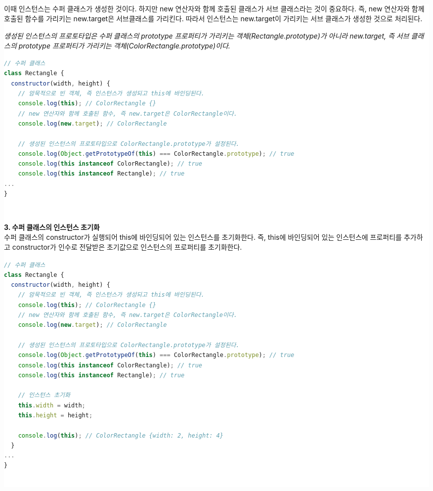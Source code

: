 이때 인스턴스는 수퍼 클래스가 생성한 것이다. 하지만 new 연산자와 함께 호출된 클래스가 서브 클래스라는 것이 중요하다. 즉, new 연산자와 함께 호출된 함수를 가리키는 new.target은 서브클래스를 가리킨다. 따라서 인스턴스는 new.target이 가리키는 서브 클래스가 생성한 것으로 처리된다.

*생성된 인스턴스의 프로토타입은 수퍼 클래스의 prototype 프로퍼티가 가리키는 객체(Rectangle.prototype)가 아니라 new.target, 즉 서브 클래스의 prototype 프로퍼티가 가리키는 객체(ColorRectangle.prototype)이다.*

``` javascript
// 수퍼 클래스
class Rectangle {
  constructor(width, height) {
    // 암묵적으로 빈 객체, 즉 인스턴스가 생성되고 this에 바인딩된다.
    console.log(this); // ColorRectangle {}
    // new 연산자와 함께 호출된 함수, 즉 new.target은 ColorRectangle이다.
    console.log(new.target); // ColorRectangle

    // 생성된 인스턴스의 프로토타입으로 ColorRectangle.prototype가 설정된다.
    console.log(Object.getPrototypeOf(this) === ColorRectangle.prototype); // true
    console.log(this instanceof ColorRectangle); // true
    console.log(this instanceof Rectangle); // true
...
}
```

<br>

**3. 수퍼 클래스의 인스턴스 초기화**<br>
수퍼 클래스의 constructor가 실행되어 this에 바인딩되어 있는 인스턴스를 초기화한다. 즉, this에 바인딩되어 있는 인스턴스에 프로퍼티를 추가하고 constructor가 인수로 전달받은 초기값으로 인스턴스의 프로퍼티를 초기화한다.

``` javascript
// 수퍼 클래스
class Rectangle {
  constructor(width, height) {
    // 암묵적으로 빈 객체, 즉 인스턴스가 생성되고 this에 바인딩된다.
    console.log(this); // ColorRectangle {}
    // new 연산자와 함께 호출된 함수, 즉 new.target은 ColorRectangle이다.
    console.log(new.target); // ColorRectangle

    // 생성된 인스턴스의 프로토타입으로 ColorRectangle.prototype가 설정된다.
    console.log(Object.getPrototypeOf(this) === ColorRectangle.prototype); // true
    console.log(this instanceof ColorRectangle); // true
    console.log(this instanceof Rectangle); // true

    // 인스턴스 초기화
    this.width = width;
    this.height = height;

    console.log(this); // ColorRectangle {width: 2, height: 4}
  }
...
}
```

<br>
